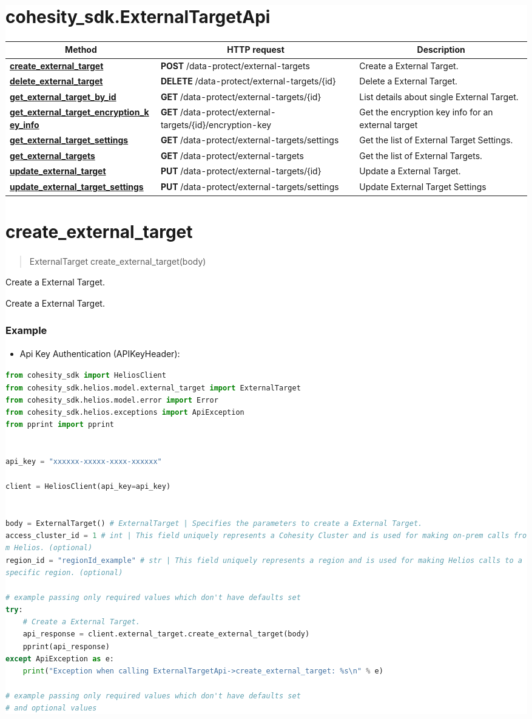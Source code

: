 # cohesity_sdk.ExternalTargetApi


Method | HTTP request | Description
------------- | ------------- | -------------
[**create_external_target**](ExternalTargetApi.md#create_external_target) | **POST** /data-protect/external-targets | Create a External Target.
[**delete_external_target**](ExternalTargetApi.md#delete_external_target) | **DELETE** /data-protect/external-targets/{id} | Delete a External Target.
[**get_external_target_by_id**](ExternalTargetApi.md#get_external_target_by_id) | **GET** /data-protect/external-targets/{id} | List details about single External Target.
[**get_external_target_encryption_key_info**](ExternalTargetApi.md#get_external_target_encryption_key_info) | **GET** /data-protect/external-targets/{id}/encryption-key | Get the encryption key info for an external target
[**get_external_target_settings**](ExternalTargetApi.md#get_external_target_settings) | **GET** /data-protect/external-targets/settings | Get the list of External Target Settings.
[**get_external_targets**](ExternalTargetApi.md#get_external_targets) | **GET** /data-protect/external-targets | Get the list of External Targets.
[**update_external_target**](ExternalTargetApi.md#update_external_target) | **PUT** /data-protect/external-targets/{id} | Update a External Target.
[**update_external_target_settings**](ExternalTargetApi.md#update_external_target_settings) | **PUT** /data-protect/external-targets/settings | Update External Target Settings


# **create_external_target**
> ExternalTarget create_external_target(body)

Create a External Target.

Create a External Target.

### Example

* Api Key Authentication (APIKeyHeader):
```python
from cohesity_sdk import HeliosClient
from cohesity_sdk.helios.model.external_target import ExternalTarget
from cohesity_sdk.helios.model.error import Error
from cohesity_sdk.helios.exceptions import ApiException
from pprint import pprint


api_key = "xxxxxx-xxxxx-xxxx-xxxxxx"

client = HeliosClient(api_key=api_key)


body = ExternalTarget() # ExternalTarget | Specifies the parameters to create a External Target.
access_cluster_id = 1 # int | This field uniquely represents a Cohesity Cluster and is used for making on-prem calls from Helios. (optional)
region_id = "regionId_example" # str | This field uniquely represents a region and is used for making Helios calls to a specific region. (optional)

# example passing only required values which don't have defaults set
try:
	# Create a External Target.
	api_response = client.external_target.create_external_target(body)
	pprint(api_response)
except ApiException as e:
	print("Exception when calling ExternalTargetApi->create_external_target: %s\n" % e)

# example passing only required values which don't have defaults set
# and optional values
```